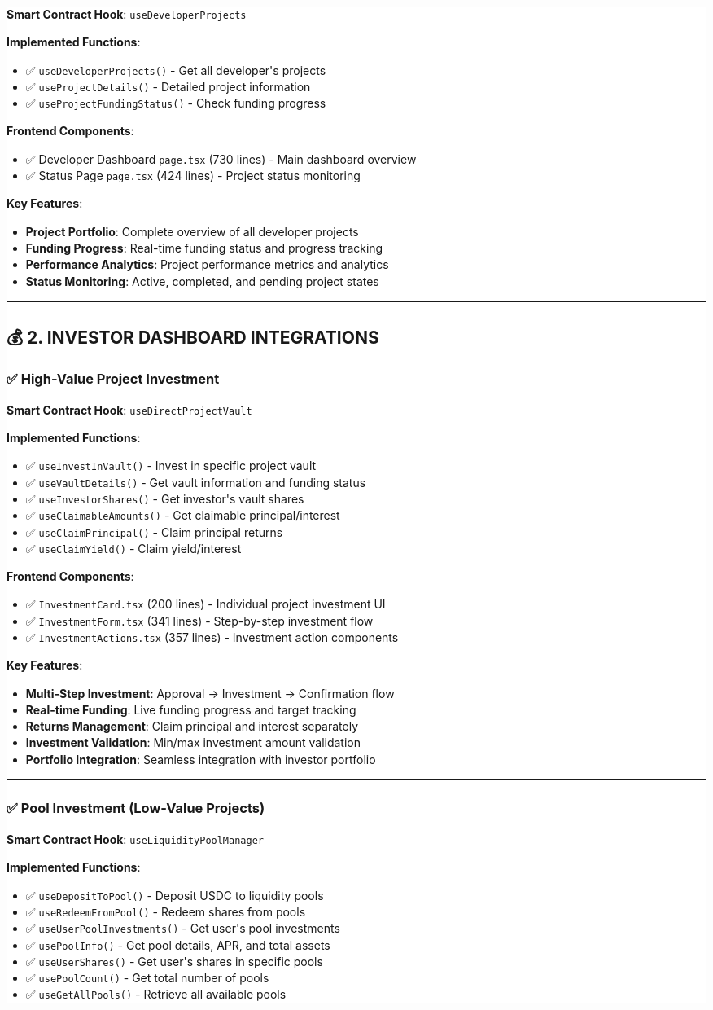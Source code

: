 **Smart Contract Hook**: `useDeveloperProjects`

**Implemented Functions**:
- ✅ `useDeveloperProjects()` - Get all developer's projects
- ✅ `useProjectDetails()` - Detailed project information
- ✅ `useProjectFundingStatus()` - Check funding progress

**Frontend Components**:
- ✅ Developer Dashboard `page.tsx` (730 lines) - Main dashboard overview
- ✅ Status Page `page.tsx` (424 lines) - Project status monitoring

**Key Features**:
- **Project Portfolio**: Complete overview of all developer projects
- **Funding Progress**: Real-time funding status and progress tracking
- **Performance Analytics**: Project performance metrics and analytics
- **Status Monitoring**: Active, completed, and pending project states

---

## 💰 **2. INVESTOR DASHBOARD INTEGRATIONS**

### ✅ **High-Value Project Investment**

**Smart Contract Hook**: `useDirectProjectVault`

**Implemented Functions**:
- ✅ `useInvestInVault()` - Invest in specific project vault
- ✅ `useVaultDetails()` - Get vault information and funding status
- ✅ `useInvestorShares()` - Get investor's vault shares
- ✅ `useClaimableAmounts()` - Get claimable principal/interest
- ✅ `useClaimPrincipal()` - Claim principal returns
- ✅ `useClaimYield()` - Claim yield/interest

**Frontend Components**:
- ✅ `InvestmentCard.tsx` (200 lines) - Individual project investment UI
- ✅ `InvestmentForm.tsx` (341 lines) - Step-by-step investment flow
- ✅ `InvestmentActions.tsx` (357 lines) - Investment action components

**Key Features**:
- **Multi-Step Investment**: Approval → Investment → Confirmation flow
- **Real-time Funding**: Live funding progress and target tracking
- **Returns Management**: Claim principal and interest separately
- **Investment Validation**: Min/max investment amount validation
- **Portfolio Integration**: Seamless integration with investor portfolio

---

### ✅ **Pool Investment (Low-Value Projects)**

**Smart Contract Hook**: `useLiquidityPoolManager`

**Implemented Functions**:
- ✅ `useDepositToPool()` - Deposit USDC to liquidity pools
- ✅ `useRedeemFromPool()` - Redeem shares from pools
- ✅ `useUserPoolInvestments()` - Get user's pool investments
- ✅ `usePoolInfo()` - Get pool details, APR, and total assets
- ✅ `useUserShares()` - Get user's shares in specific pools
- ✅ `usePoolCount()` - Get total number of pools
- ✅ `useGetAllPools()` - Retrieve all available pools
